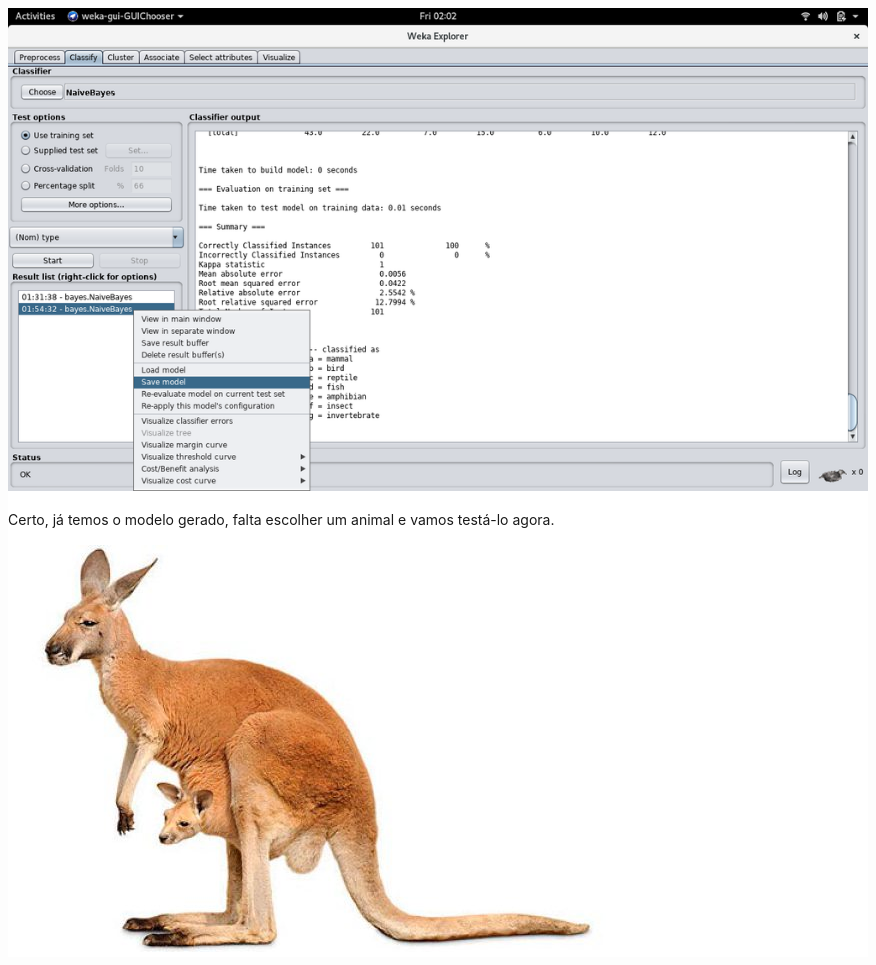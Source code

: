 ![](weka7.png)

Certo, já temos o modelo gerado, falta escolher um animal e vamos testá-lo agora. 

![](canguru-e-filhote.jpg)


